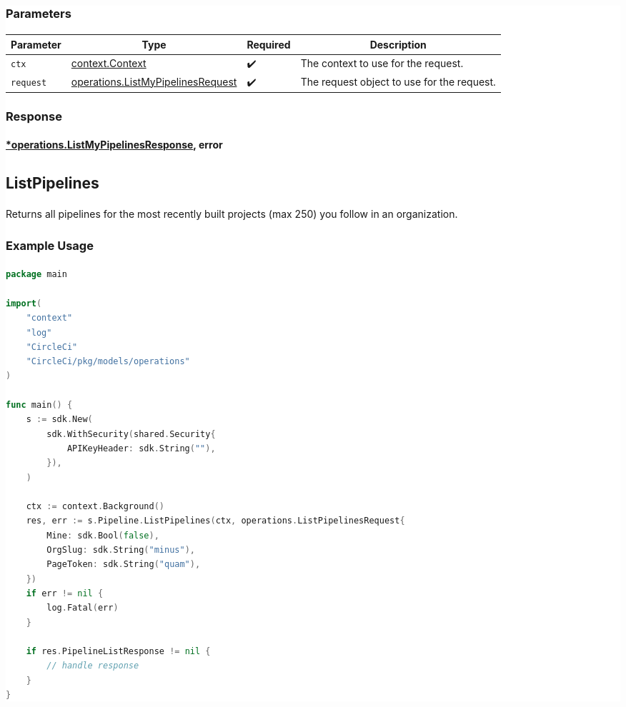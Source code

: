 ### Parameters

| Parameter                                                                              | Type                                                                                   | Required                                                                               | Description                                                                            |
| -------------------------------------------------------------------------------------- | -------------------------------------------------------------------------------------- | -------------------------------------------------------------------------------------- | -------------------------------------------------------------------------------------- |
| `ctx`                                                                                  | [context.Context](https://pkg.go.dev/context#Context)                                  | :heavy_check_mark:                                                                     | The context to use for the request.                                                    |
| `request`                                                                              | [operations.ListMyPipelinesRequest](../../models/operations/listmypipelinesrequest.md) | :heavy_check_mark:                                                                     | The request object to use for the request.                                             |


### Response

**[*operations.ListMyPipelinesResponse](../../models/operations/listmypipelinesresponse.md), error**


## ListPipelines

Returns all pipelines for the most recently built projects (max 250) you follow in an organization.

### Example Usage

```go
package main

import(
	"context"
	"log"
	"CircleCi"
	"CircleCi/pkg/models/operations"
)

func main() {
    s := sdk.New(
        sdk.WithSecurity(shared.Security{
            APIKeyHeader: sdk.String(""),
        }),
    )

    ctx := context.Background()
    res, err := s.Pipeline.ListPipelines(ctx, operations.ListPipelinesRequest{
        Mine: sdk.Bool(false),
        OrgSlug: sdk.String("minus"),
        PageToken: sdk.String("quam"),
    })
    if err != nil {
        log.Fatal(err)
    }

    if res.PipelineListResponse != nil {
        // handle response
    }
}
```

